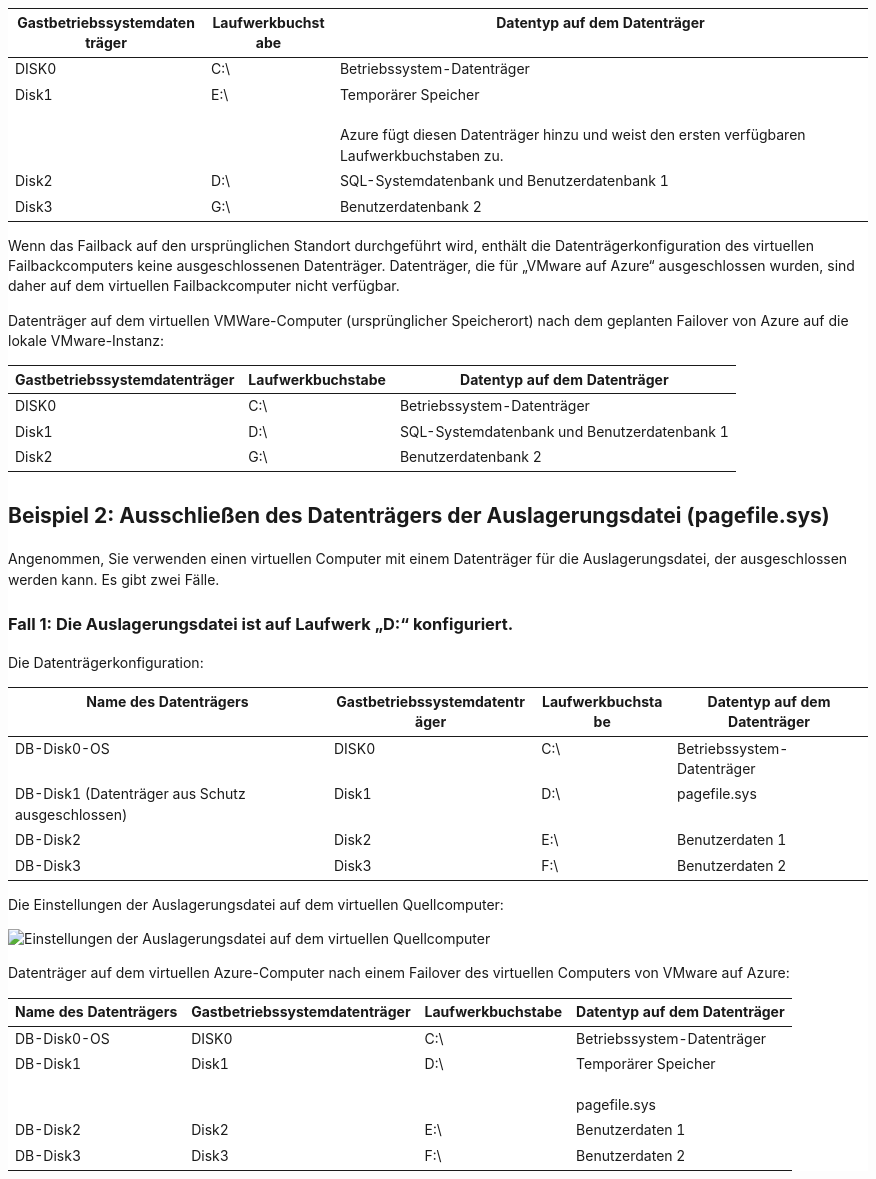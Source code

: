 **Gastbetriebssystemdatenträger** | **Laufwerkbuchstabe** | **Datentyp auf dem Datenträger**
--- | --- | ---
DISK0 | C:\ | Betriebssystem-Datenträger
Disk1 | E:\ | Temporärer Speicher<br /> <br />Azure fügt diesen Datenträger hinzu und weist den ersten verfügbaren Laufwerkbuchstaben zu.
Disk2 | D:\ | SQL-Systemdatenbank und Benutzerdatenbank 1
Disk3 | G:\ | Benutzerdatenbank 2

Wenn das Failback auf den ursprünglichen Standort durchgeführt wird, enthält die Datenträgerkonfiguration des virtuellen Failbackcomputers keine ausgeschlossenen Datenträger. Datenträger, die für „VMware auf Azure“ ausgeschlossen wurden, sind daher auf dem virtuellen Failbackcomputer nicht verfügbar.

Datenträger auf dem virtuellen VMWare-Computer (ursprünglicher Speicherort) nach dem geplanten Failover von Azure auf die lokale VMware-Instanz:

**Gastbetriebssystemdatenträger** | **Laufwerkbuchstabe** | **Datentyp auf dem Datenträger**
--- | --- | ---
DISK0 | C:\ | Betriebssystem-Datenträger
Disk1 | D:\ | SQL-Systemdatenbank und Benutzerdatenbank 1
Disk2 | G:\ | Benutzerdatenbank 2

## <a name="example-2-exclude-the-paging-file-pagefilesys-disk"></a>Beispiel 2: Ausschließen des Datenträgers der Auslagerungsdatei (pagefile.sys)

Angenommen, Sie verwenden einen virtuellen Computer mit einem Datenträger für die Auslagerungsdatei, der ausgeschlossen werden kann.
Es gibt zwei Fälle.

### <a name="case-1-the-paging-file-is-configured-on-the-d-drive"></a>Fall 1: Die Auslagerungsdatei ist auf Laufwerk „D:“ konfiguriert.
Die Datenträgerkonfiguration:

**Name des Datenträgers** | **Gastbetriebssystemdatenträger** | **Laufwerkbuchstabe** | **Datentyp auf dem Datenträger**
--- | --- | --- | ---
DB-Disk0-OS | DISK0 | C:\ | Betriebssystem-Datenträger
DB-Disk1 (Datenträger aus Schutz ausgeschlossen) | Disk1 | D:\ | pagefile.sys
DB-Disk2 | Disk2 | E:\ | Benutzerdaten 1
DB-Disk3 | Disk3 | F:\ | Benutzerdaten 2

Die Einstellungen der Auslagerungsdatei auf dem virtuellen Quellcomputer:

![Einstellungen der Auslagerungsdatei auf dem virtuellen Quellcomputer](./media/vmware-azure-exclude-disk/pagefile-on-d-drive-sourcevm.png)


Datenträger auf dem virtuellen Azure-Computer nach einem Failover des virtuellen Computers von VMware auf Azure:

**Name des Datenträgers** | **Gastbetriebssystemdatenträger** | **Laufwerkbuchstabe** | **Datentyp auf dem Datenträger**
--- | --- | --- | ---
DB-Disk0-OS | DISK0 | C:\ | Betriebssystem-Datenträger
DB-Disk1 | Disk1 | D:\ | Temporärer Speicher<br /> <br />pagefile.sys
DB-Disk2 | Disk2 | E:\ | Benutzerdaten 1
DB-Disk3 | Disk3 | F:\ | Benutzerdaten 2

